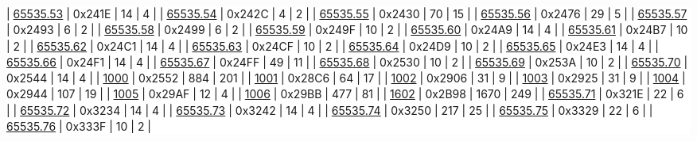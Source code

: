 | [65535.53](#event-6553553) | 0x241E       |     14 |              4 |
| [65535.54](#event-6553554) | 0x242C       |      4 |              2 |
| [65535.55](#event-6553555) | 0x2430       |     70 |             15 |
| [65535.56](#event-6553556) | 0x2476       |     29 |              5 |
| [65535.57](#event-6553557) | 0x2493       |      6 |              2 |
| [65535.58](#event-6553558) | 0x2499       |      6 |              2 |
| [65535.59](#event-6553559) | 0x249F       |     10 |              2 |
| [65535.60](#event-6553560) | 0x24A9       |     14 |              4 |
| [65535.61](#event-6553561) | 0x24B7       |     10 |              2 |
| [65535.62](#event-6553562) | 0x24C1       |     14 |              4 |
| [65535.63](#event-6553563) | 0x24CF       |     10 |              2 |
| [65535.64](#event-6553564) | 0x24D9       |     10 |              2 |
| [65535.65](#event-6553565) | 0x24E3       |     14 |              4 |
| [65535.66](#event-6553566) | 0x24F1       |     14 |              4 |
| [65535.67](#event-6553567) | 0x24FF       |     49 |             11 |
| [65535.68](#event-6553568) | 0x2530       |     10 |              2 |
| [65535.69](#event-6553569) | 0x253A       |     10 |              2 |
| [65535.70](#event-6553570) | 0x2544       |     14 |              4 |
| [1000](#event-1000)        | 0x2552       |    884 |            201 |
| [1001](#event-1001)        | 0x28C6       |     64 |             17 |
| [1002](#event-1002)        | 0x2906       |     31 |              9 |
| [1003](#event-1003)        | 0x2925       |     31 |              9 |
| [1004](#event-1004)        | 0x2944       |    107 |             19 |
| [1005](#event-1005)        | 0x29AF       |     12 |              4 |
| [1006](#event-1006)        | 0x29BB       |    477 |             81 |
| [1602](#event-1602)        | 0x2B98       |   1670 |            249 |
| [65535.71](#event-6553571) | 0x321E       |     22 |              6 |
| [65535.72](#event-6553572) | 0x3234       |     14 |              4 |
| [65535.73](#event-6553573) | 0x3242       |     14 |              4 |
| [65535.74](#event-6553574) | 0x3250       |    217 |             25 |
| [65535.75](#event-6553575) | 0x3329       |     22 |              6 |
| [65535.76](#event-6553576) | 0x333F       |     10 |              2 |
